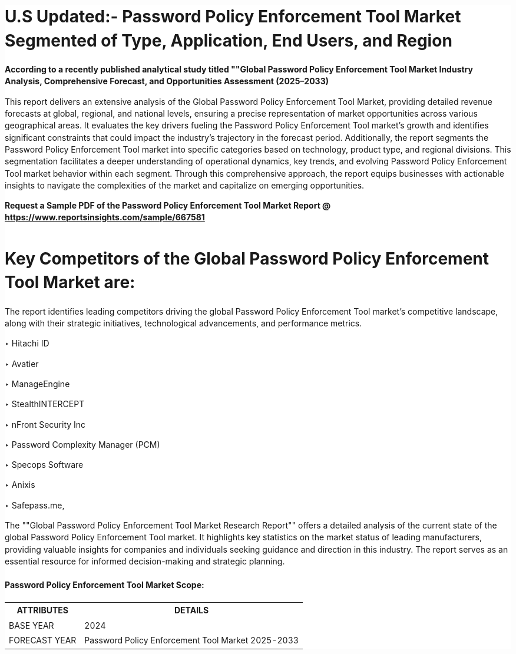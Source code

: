 # U.S Updated:- Password Policy Enforcement Tool Market Segmented of Type, Application, End Users, and Region

<strong>According to a recently published analytical study titled ""Global Password Policy Enforcement Tool Market Industry Analysis, Comprehensive Forecast, and Opportunities Assessment (2025–2033)</strong>

 This report delivers an extensive analysis of the Global Password Policy Enforcement Tool Market, providing detailed revenue forecasts at global, regional, and national levels, ensuring a precise representation of market opportunities across various geographical areas. It evaluates the key drivers fueling the Password Policy Enforcement Tool market’s growth and identifies significant constraints that could impact the industry’s trajectory in the forecast period. Additionally, the report segments the Password Policy Enforcement Tool market into specific categories based on technology, product type, and regional divisions. This segmentation facilitates a deeper understanding of operational dynamics, key trends, and evolving Password Policy Enforcement Tool market behavior within each segment. Through this comprehensive approach, the report equips businesses with actionable insights to navigate the complexities of the market and capitalize on emerging opportunities.

<strong>Request a Sample PDF of the Password Policy Enforcement Tool Market Report </strong><strong>@<a href=https://www.reportsinsights.com/sample/667581> https://www.reportsinsights.com/sample/667581</a></strong></font>

# <strong>Key Competitors of the Global Password Policy Enforcement Tool Market are:</strong>

The report identifies leading competitors driving the global Password Policy Enforcement Tool market’s competitive landscape, along with their strategic initiatives, technological advancements, and performance metrics.

‣ Hitachi ID

‣ Avatier

‣ ManageEngine

‣ StealthINTERCEPT

‣ nFront Security Inc

‣ Password Complexity Manager (PCM)

‣ Specops Software

‣ Anixis

‣ Safepass.me,

The ""Global Password Policy Enforcement Tool Market Research Report"" offers a detailed analysis of the current state of the global Password Policy Enforcement Tool market. It highlights key statistics on the market status of leading manufacturers, providing valuable insights for companies and individuals seeking guidance and direction in this industry. The report serves as an essential resource for informed decision-making and strategic planning.

<h4>Password Policy Enforcement Tool Market Scope:</h4>
<table>
<tr>
<th>ATTRIBUTES</th>
<th>DETAILS</th>
</tr>
<tr>
<td>BASE YEAR</td>
<td>2024</td>
</tr>
<tr>
<td>FORECAST YEAR</td>
<td>Password Policy Enforcement Tool Market 2025-2033</td>
</tr>
<tr>